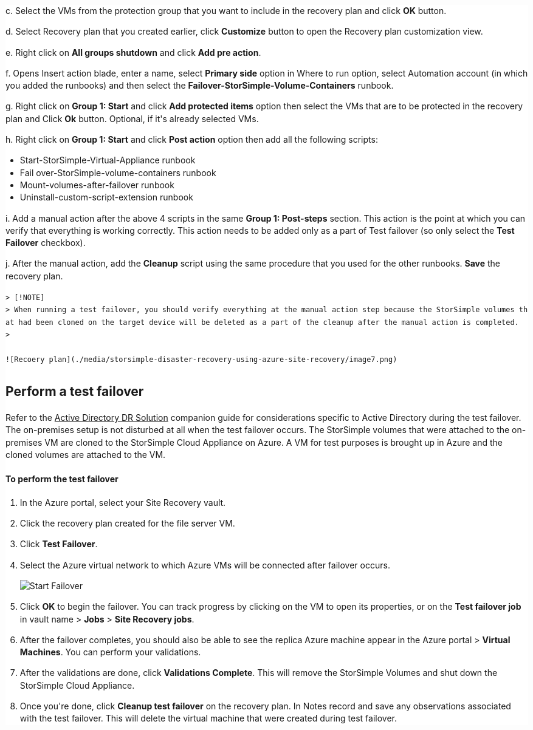    c.  Select the VMs from the protection group that you want to include in the recovery plan and click **OK** button.

   d.  Select Recovery plan that you created earlier, click **Customize** button to open the Recovery plan customization view.

   e.  Right click on **All groups shutdown** and click **Add pre action**.

   f.  Opens Insert action blade, enter a name, select **Primary side** option in Where to run option, select Automation account (in which you added the runbooks) and then select the **Failover-StorSimple-Volume-Containers** runbook.

   g.  Right click on **Group 1: Start** and click **Add protected items** option then select the VMs that are to be protected in the recovery plan and Click **Ok** button. Optional, if it's already selected VMs.

   h.  Right click on **Group 1: Start** and click **Post action** option then add all the following scripts:

   * Start-StorSimple-Virtual-Appliance runbook
   * Fail over-StorSimple-volume-containers runbook
   * Mount-volumes-after-failover runbook
   * Uninstall-custom-script-extension runbook

   i.  Add a manual action after the above 4 scripts in the same **Group 1: Post-steps** section. This action is the point at which you can verify that everything is working correctly. This action needs to be added only as a part of Test failover (so only select the **Test Failover** checkbox).

   j.  After the manual action, add the **Cleanup** script using the same procedure that you used for the other runbooks. **Save** the recovery plan.

    > [!NOTE]
    > When running a test failover, you should verify everything at the manual action step because the StorSimple volumes that had been cloned on the target device will be deleted as a part of the cleanup after the manual action is completed.
    >

    ![Recoery plan](./media/storsimple-disaster-recovery-using-azure-site-recovery/image7.png)

## Perform a test failover
Refer to the [Active Directory DR Solution](../site-recovery/site-recovery-active-directory.md) companion guide for considerations specific to Active Directory during the test failover. The on-premises setup is not disturbed at all when the test failover occurs. The StorSimple volumes that were attached to the on-premises VM are cloned to the StorSimple Cloud Appliance on Azure. A VM for test purposes is brought up in Azure and the cloned volumes are attached to the VM.

#### To perform the test failover
1. In the Azure portal, select your Site Recovery vault.
2. Click the recovery plan created for the file server VM.
3. Click **Test Failover**.
4. Select the Azure virtual network to which Azure VMs will be connected after failover occurs.

   ![Start Failover](./media/storsimple-disaster-recovery-using-azure-site-recovery/image8.png)
5. Click **OK** to begin the failover. You can track progress by clicking on the VM to open its properties, or on the **Test failover job** in vault name &gt; **Jobs** &gt; **Site Recovery jobs**.
6. After the failover completes, you should also be able to see the replica Azure machine appear in the Azure portal &gt; **Virtual Machines**. You can perform your validations.
7. After the validations are done, click **Validations Complete**. This will remove the StorSimple Volumes and shut down the StorSimple Cloud Appliance.
8. Once you're done, click **Cleanup test failover** on the recovery plan. In Notes record and save any observations associated with the test failover. This will delete the virtual machine that were created during test failover.
